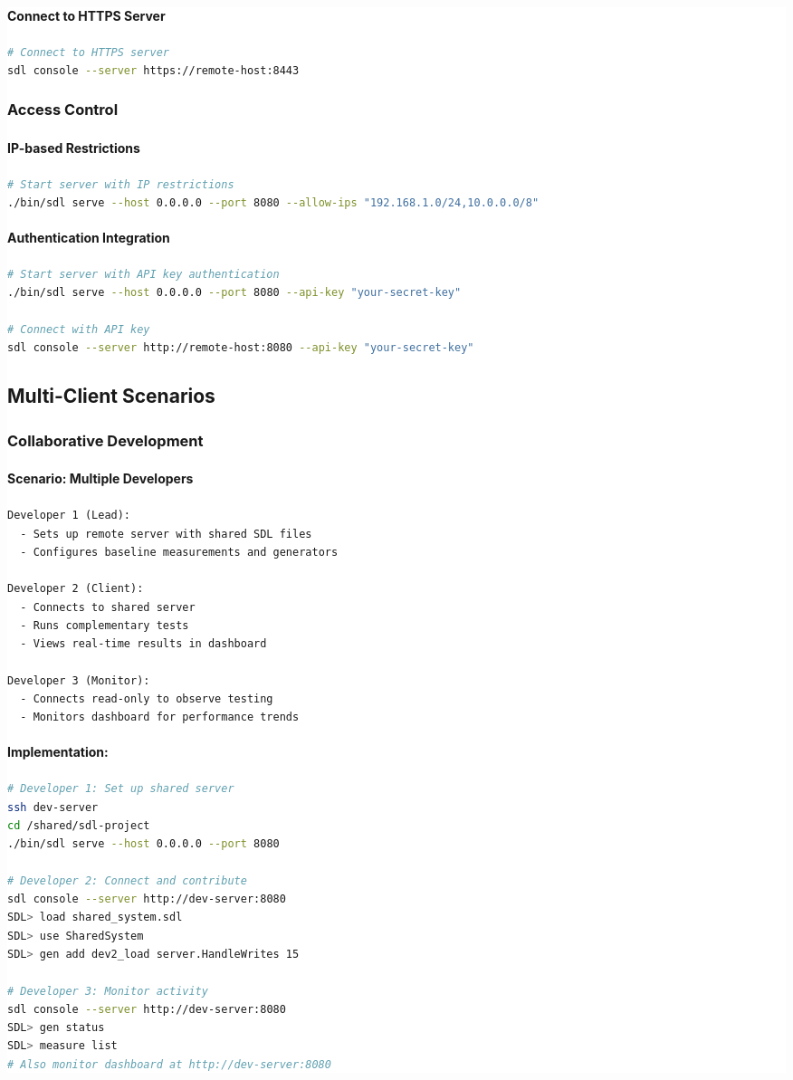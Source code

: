 #### Connect to HTTPS Server
```bash
# Connect to HTTPS server
sdl console --server https://remote-host:8443
```

### Access Control

#### IP-based Restrictions
```bash
# Start server with IP restrictions
./bin/sdl serve --host 0.0.0.0 --port 8080 --allow-ips "192.168.1.0/24,10.0.0.0/8"
```

#### Authentication Integration
```bash
# Start server with API key authentication
./bin/sdl serve --host 0.0.0.0 --port 8080 --api-key "your-secret-key"

# Connect with API key
sdl console --server http://remote-host:8080 --api-key "your-secret-key"
```

## Multi-Client Scenarios

### Collaborative Development

#### Scenario: Multiple Developers
```
Developer 1 (Lead):
  - Sets up remote server with shared SDL files
  - Configures baseline measurements and generators
  
Developer 2 (Client):  
  - Connects to shared server
  - Runs complementary tests
  - Views real-time results in dashboard
  
Developer 3 (Monitor):
  - Connects read-only to observe testing
  - Monitors dashboard for performance trends
```

#### Implementation:
```bash
# Developer 1: Set up shared server
ssh dev-server
cd /shared/sdl-project
./bin/sdl serve --host 0.0.0.0 --port 8080

# Developer 2: Connect and contribute
sdl console --server http://dev-server:8080
SDL> load shared_system.sdl
SDL> use SharedSystem
SDL> gen add dev2_load server.HandleWrites 15

# Developer 3: Monitor activity
sdl console --server http://dev-server:8080
SDL> gen status
SDL> measure list
# Also monitor dashboard at http://dev-server:8080
```

